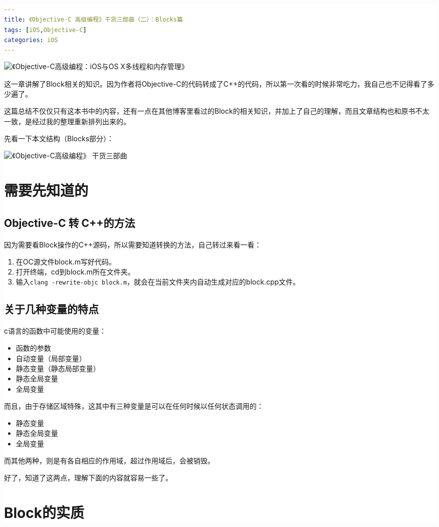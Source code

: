 ```yaml
---
title: 《Objective-C 高级编程》干货三部曲（二）：Blocks篇
tags: [iOS,Objective-C]
categories: iOS
---
```


![《Objective-C高级编程：iOS与OS X多线程和内存管理》](http://upload-images.jianshu.io/upload_images/859001-7ceabf4418ec5228.png?imageMogr2/auto-orient/strip%7CimageView2/2/w/1240)


这一章讲解了Block相关的知识。因为作者将Objective-C的代码转成了C++的代码，所以第一次看的时候非常吃力，我自己也不记得看了多少遍了。

这篇总结不仅仅只有这本书中的内容，还有一点在其他博客里看过的Block的相关知识，并加上了自己的理解，而且文章结构也和原书不太一致，是经过我的整理重新排列出来的。


先看一下本文结构（Blocks部分）：

![《Objective-C高级编程》 干货三部曲](http://upload-images.jianshu.io/upload_images/859001-169518e948933744.png?imageMogr2/auto-orient/strip%7CimageView2/2/w/1240)



# 需要先知道的

## Objective-C 转 C++的方法

因为需要看Block操作的C++源码，所以需要知道转换的方法，自己转过来看一看：
1. 在OC源文件block.m写好代码。
2. 打开终端，cd到block.m所在文件夹。
3. 输入``clang -rewrite-objc block.m``，就会在当前文件夹内自动生成对应的block.cpp文件。

## 关于几种变量的特点

c语言的函数中可能使用的变量：
- 函数的参数
- 自动变量（局部变量）
- 静态变量（静态局部变量）
- 静态全局变量
- 全局变量

而且，由于存储区域特殊，这其中有三种变量是可以在任何时候以任何状态调用的：

- 静态变量
- 静态全局变量
- 全局变量

而其他两种，则是有各自相应的作用域，超过作用域后，会被销毁。

好了，知道了这两点，理解下面的内容就容易一些了。



# Block的实质
